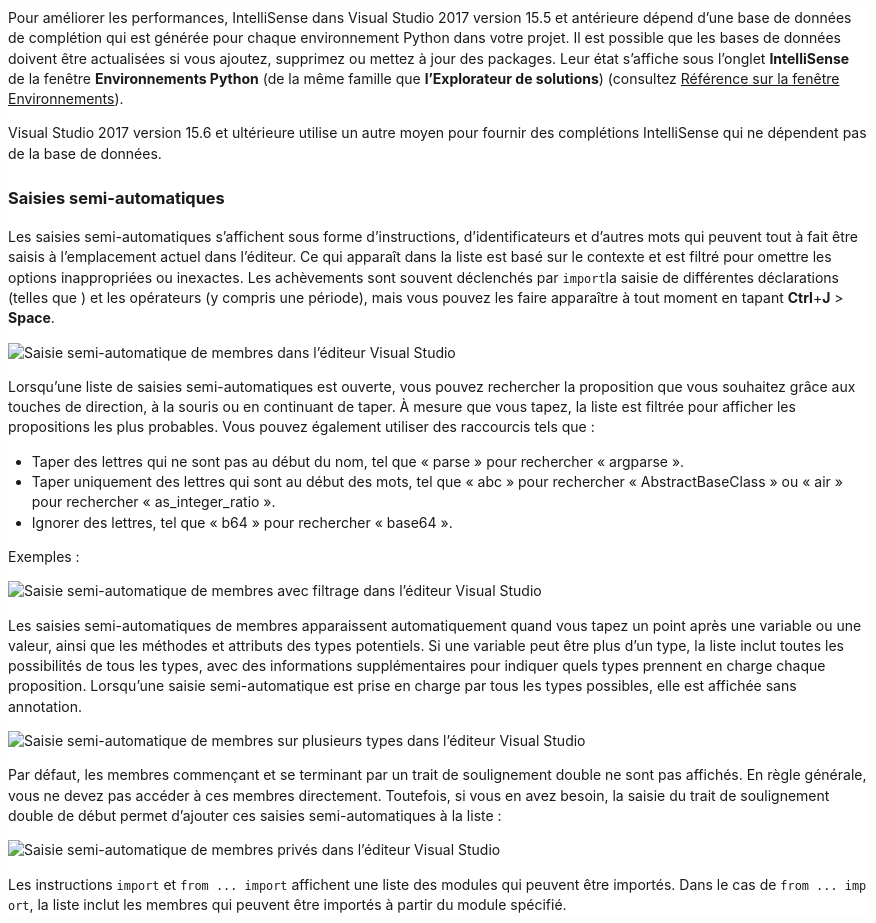 Pour améliorer les performances, IntelliSense dans Visual Studio 2017 version 15.5 et antérieure dépend d’une base de données de complétion qui est générée pour chaque environnement Python dans votre projet. Il est possible que les bases de données doivent être actualisées si vous ajoutez, supprimez ou mettez à jour des packages. Leur état s’affiche sous l’onglet **IntelliSense** de la fenêtre **Environnements Python** (de la même famille que **l’Explorateur de solutions**) (consultez [Référence sur la fenêtre Environnements](python-environments-window-tab-reference.md)).

Visual Studio 2017 version 15.6 et ultérieure utilise un autre moyen pour fournir des complétions IntelliSense qui ne dépendent pas de la base de données.

### <a name="completions"></a>Saisies semi-automatiques

Les saisies semi-automatiques s’affichent sous forme d’instructions, d’identificateurs et d’autres mots qui peuvent tout à fait être saisis à l’emplacement actuel dans l’éditeur. Ce qui apparaît dans la liste est basé sur le contexte et est filtré pour omettre les options inappropriées ou inexactes. Les achèvements sont souvent déclenchés par `import`la saisie de différentes déclarations (telles que ) et les opérateurs (y compris une période), mais vous pouvez les faire apparaître à tout moment en tapant **Ctrl**+**J** > **Space**.

![Saisie semi-automatique de membres dans l’éditeur Visual Studio](media/code-editing-completions-simple.png)

Lorsqu’une liste de saisies semi-automatiques est ouverte, vous pouvez rechercher la proposition que vous souhaitez grâce aux touches de direction, à la souris ou en continuant de taper. À mesure que vous tapez, la liste est filtrée pour afficher les propositions les plus probables. Vous pouvez également utiliser des raccourcis tels que :

- Taper des lettres qui ne sont pas au début du nom, tel que « parse » pour rechercher « argparse ».
- Taper uniquement des lettres qui sont au début des mots, tel que « abc » pour rechercher « AbstractBaseClass » ou « air » pour rechercher « as_integer_ratio ».
- Ignorer des lettres, tel que « b64 » pour rechercher « base64 ».

Exemples :

![Saisie semi-automatique de membres avec filtrage dans l’éditeur Visual Studio](media/code-editing-completion-filtering.png)

Les saisies semi-automatiques de membres apparaissent automatiquement quand vous tapez un point après une variable ou une valeur, ainsi que les méthodes et attributs des types potentiels. Si une variable peut être plus d’un type, la liste inclut toutes les possibilités de tous les types, avec des informations supplémentaires pour indiquer quels types prennent en charge chaque proposition. Lorsqu’une saisie semi-automatique est prise en charge par tous les types possibles, elle est affichée sans annotation.

![Saisie semi-automatique de membres sur plusieurs types dans l’éditeur Visual Studio](media/code-editing-completion-types.png)

Par défaut, les membres commençant et se terminant par un trait de soulignement double ne sont pas affichés. En règle générale, vous ne devez pas accéder à ces membres directement. Toutefois, si vous en avez besoin, la saisie du trait de soulignement double de début permet d’ajouter ces saisies semi-automatiques à la liste :

![Saisie semi-automatique de membres privés dans l’éditeur Visual Studio](media/code-editing-completion-dunder.png)

Les instructions `import` et `from ... import` affichent une liste des modules qui peuvent être importés. Dans le cas de `from ... import`, la liste inclut les membres qui peuvent être importés à partir du module spécifié.
